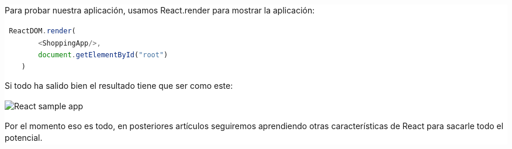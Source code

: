 ```javascript
```

Para probar nuestra aplicación, usamos React.render para mostrar la aplicación:

```javascript
 ReactDOM.render(
        <ShoppingApp/>,
        document.getElementById("root")
    )
```

Si todo ha salido bien el resultado tiene que ser como este:

<img src="http://i.imgur.com/csT9uW8.png" class="responsive-img" alt="React sample app"> 

Por el momento eso es todo, en posteriores artículos seguiremos aprendiendo otras características de React para sacarle todo el potencial. 
